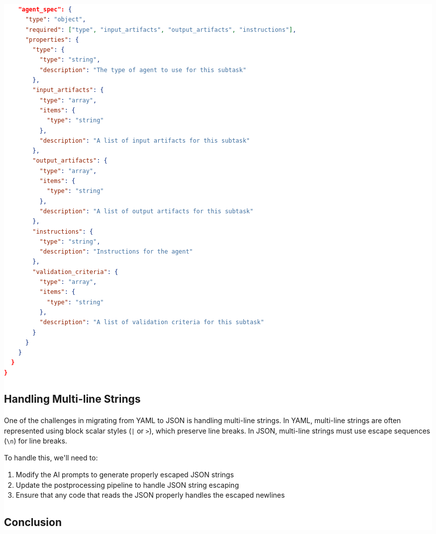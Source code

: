 ```json
    "agent_spec": {
      "type": "object",
      "required": ["type", "input_artifacts", "output_artifacts", "instructions"],
      "properties": {
        "type": {
          "type": "string",
          "description": "The type of agent to use for this subtask"
        },
        "input_artifacts": {
          "type": "array",
          "items": {
            "type": "string"
          },
          "description": "A list of input artifacts for this subtask"
        },
        "output_artifacts": {
          "type": "array",
          "items": {
            "type": "string"
          },
          "description": "A list of output artifacts for this subtask"
        },
        "instructions": {
          "type": "string",
          "description": "Instructions for the agent"
        },
        "validation_criteria": {
          "type": "array",
          "items": {
            "type": "string"
          },
          "description": "A list of validation criteria for this subtask"
        }
      }
    }
  }
}
```

## Handling Multi-line Strings

One of the challenges in migrating from YAML to JSON is handling multi-line strings. In YAML, multi-line strings are often represented using block scalar styles (`|` or `>`), which preserve line breaks. In JSON, multi-line strings must use escape sequences (`\n`) for line breaks.

To handle this, we'll need to:

1. Modify the AI prompts to generate properly escaped JSON strings
2. Update the postprocessing pipeline to handle JSON string escaping
3. Ensure that any code that reads the JSON properly handles the escaped newlines

## Conclusion
